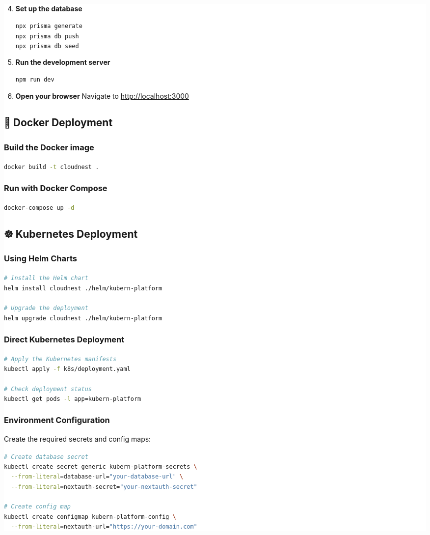 4. **Set up the database**
   ```bash
   npx prisma generate
   npx prisma db push
   npx prisma db seed
   ```

5. **Run the development server**
   ```bash
   npm run dev
   ```

6. **Open your browser**
   Navigate to [http://localhost:3000](http://localhost:3000)

## 🐳 Docker Deployment

### Build the Docker image
```bash
docker build -t cloudnest .
```

### Run with Docker Compose
```bash
docker-compose up -d
```

## ☸️ Kubernetes Deployment

### Using Helm Charts
```bash
# Install the Helm chart
helm install cloudnest ./helm/kubern-platform

# Upgrade the deployment
helm upgrade cloudnest ./helm/kubern-platform
```

### Direct Kubernetes Deployment
```bash
# Apply the Kubernetes manifests
kubectl apply -f k8s/deployment.yaml

# Check deployment status
kubectl get pods -l app=kubern-platform
```

### Environment Configuration
Create the required secrets and config maps:
```bash
# Create database secret
kubectl create secret generic kubern-platform-secrets \
  --from-literal=database-url="your-database-url" \
  --from-literal=nextauth-secret="your-nextauth-secret"

# Create config map
kubectl create configmap kubern-platform-config \
  --from-literal=nextauth-url="https://your-domain.com"
```

